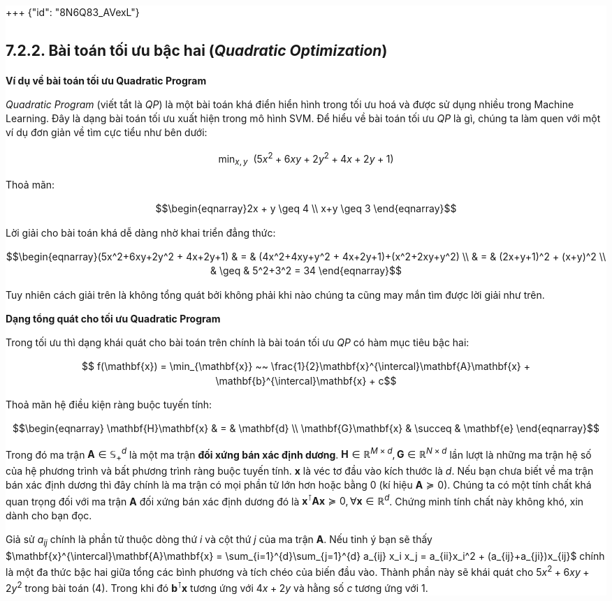 +++ {"id": "8N6Q83_AVexL"}

## 7.2.2. Bài toán tối ưu bậc hai (_Quadratic Optimization_)

**Ví dụ về bài toán tối ưu Quadratic Program**

_Quadratic Program_ (viết tắt là _QP_) là một bài toán khá điển hiển hình trong tối ưu hoá và được sử dụng nhiều trong Machine Learning. Đây là dạng bài toán tối ưu xuất hiện trong mô hình SVM. Để hiểu về bài toán tối ưu _QP_ là gì, chúng ta làm quen với một ví dụ đơn giản về tìm cực tiểu như bên dưới:

$$\min_{x, y} ~~  (5x^2 + 6xy + 2y^2 + 4x+2y+1) \tag{4}$$

Thoả mãn:

$$\begin{eqnarray}2x + y \geq 4 \\
x+y \geq 3
\end{eqnarray}$$

Lời giải cho bài toán khá dễ dàng nhờ khai triển đẳng thức:

$$\begin{eqnarray}(5x^2+6xy+2y^2 + 4x+2y+1) & = & (4x^2+4xy+y^2 + 4x+2y+1)+(x^2+2xy+y^2) \\
& = & (2x+y+1)^2 + (x+y)^2 \\
& \geq & 5^2+3^2 = 34
\end{eqnarray}$$

Tuy nhiên cách giải trên là không tổng quát bởi không phải khi nào chúng ta cũng may mắn tìm được lời giải như trên.

**Dạng tổng quát cho tối ưu Quadratic Program**

Trong tối ưu thì dạng khái quát cho bài toán trên chính là bài toán tối ưu _QP_ có hàm mục tiêu bậc hai:

$$ f(\mathbf{x}) = \min_{\mathbf{x}} ~~ \frac{1}{2}\mathbf{x}^{\intercal}\mathbf{A}\mathbf{x} + \mathbf{b}^{\intercal}\mathbf{x} + c$$

Thoả mãn hệ điều kiện ràng buộc tuyến tính:

$$\begin{eqnarray}
\mathbf{H}\mathbf{x} & = & \mathbf{d} \\
\mathbf{G}\mathbf{x} & \succeq & \mathbf{e}
\end{eqnarray}$$

Trong đó ma trận $\mathbf{A} \in \mathbb{S}^{d}_{+}$ là một ma trận **đối xứng bán xác định dương**. $\mathbf{H} \in \mathbb{R}^{M\times d}, \mathbf{G} \in \mathbb{R}^{N\times d}$ lần lượt là những ma trận hệ số của hệ phương trình và bất phương trình ràng buộc tuyến tính. $\mathbf{x}$ là véc tơ đầu vào kích thước là $d$. Nếu bạn chưa biết về ma trận bán xác định dương thì đây chính là ma trận có mọi phần tử lớn hơn hoặc bằng 0 (kí hiệu $\mathbf{A} \succeq 0$). Chúng ta có một tính chất khá quan trọng đối với ma trận $\mathbf{A}$ đối xứng bán xác định dương đó là $\mathbf{x}^{\intercal}\mathbf{A}\mathbf{x} \succeq 0, \forall \mathbf{x}\in \mathbb{R}^{d}$. Chứng minh tính chất này không khó, xin dành cho bạn đọc.

Giả sử $a_{ij}$ chính là phần tử thuộc dòng thứ $i$ và cột thứ $j$ của ma trận $\mathbf{A}$. Nếu tinh ý bạn sẽ thấy $\mathbf{x}^{\intercal}\mathbf{A}\mathbf{x} = \sum_{i=1}^{d}\sum_{j=1}^{d} a_{ij} x_i x_j = a_{ii}x_i^2 + (a_{ij}+a_{ji})x_{ij}$ chính là một đa thức bậc hai giữa tổng các bình phương và tích chéo của biến đầu vào. Thành phần này sẽ khái quát cho $5x^2+6xy+2y^2$ trong bài toán $(4)$. Trong khi đó $\mathbf{b}^{\intercal}\mathbf{x}$ tương ứng với $4x+2y$ và hằng số $c$ tương ứng với 1. 
